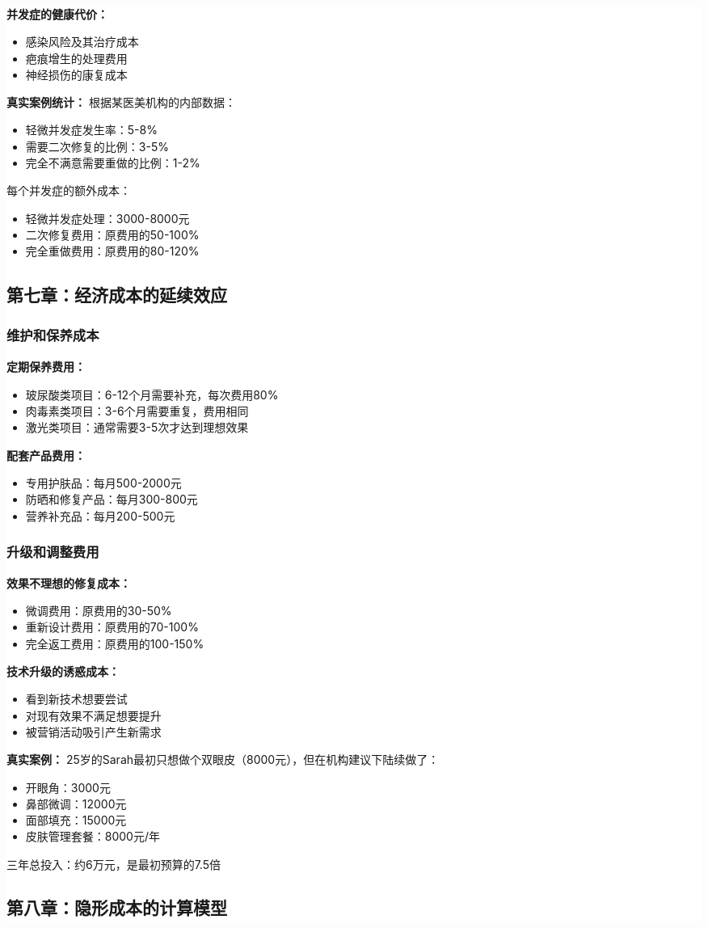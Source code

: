 **并发症的健康代价：**
- 感染风险及其治疗成本
- 疤痕增生的处理费用
- 神经损伤的康复成本

**真实案例统计：**
根据某医美机构的内部数据：
- 轻微并发症发生率：5-8%
- 需要二次修复的比例：3-5%
- 完全不满意需要重做的比例：1-2%

每个并发症的额外成本：
- 轻微并发症处理：3000-8000元
- 二次修复费用：原费用的50-100%
- 完全重做费用：原费用的80-120%

## 第七章：经济成本的延续效应

### 维护和保养成本

**定期保养费用：**
- 玻尿酸类项目：6-12个月需要补充，每次费用80%
- 肉毒素类项目：3-6个月需要重复，费用相同
- 激光类项目：通常需要3-5次才达到理想效果

**配套产品费用：**
- 专用护肤品：每月500-2000元
- 防晒和修复产品：每月300-800元
- 营养补充品：每月200-500元

### 升级和调整费用

**效果不理想的修复成本：**
- 微调费用：原费用的30-50%
- 重新设计费用：原费用的70-100%
- 完全返工费用：原费用的100-150%

**技术升级的诱惑成本：**
- 看到新技术想要尝试
- 对现有效果不满足想要提升
- 被营销活动吸引产生新需求

**真实案例：**
25岁的Sarah最初只想做个双眼皮（8000元），但在机构建议下陆续做了：
- 开眼角：3000元
- 鼻部微调：12000元
- 面部填充：15000元
- 皮肤管理套餐：8000元/年

三年总投入：约6万元，是最初预算的7.5倍

## 第八章：隐形成本的计算模型
